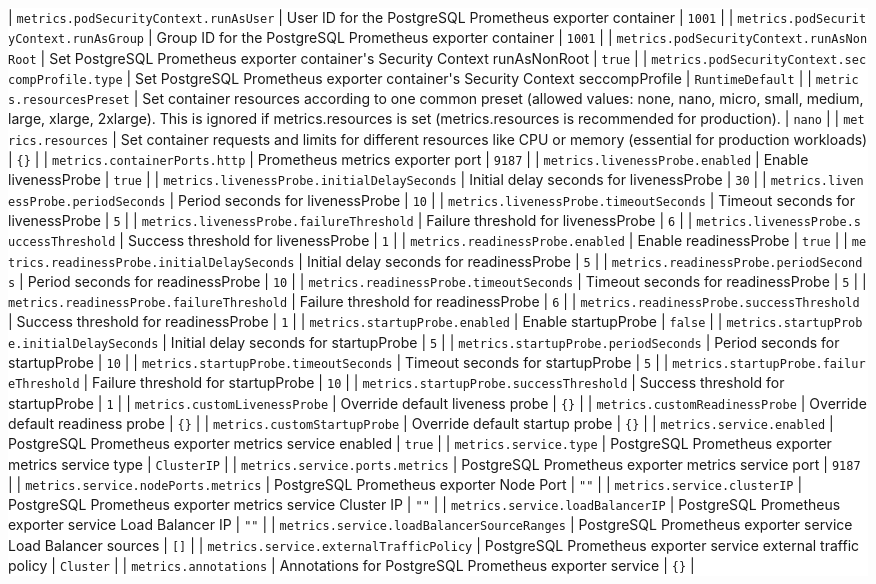 | `metrics.podSecurityContext.runAsUser`           | User ID for the PostgreSQL Prometheus exporter container     | `1001`                              |
| `metrics.podSecurityContext.runAsGroup`          | Group ID for the PostgreSQL Prometheus exporter container    | `1001`                              |
| `metrics.podSecurityContext.runAsNonRoot`        | Set PostgreSQL Prometheus exporter container's Security Context runAsNonRoot | `true`                              |
| `metrics.podSecurityContext.seccompProfile.type` | Set PostgreSQL Prometheus exporter  container's Security Context seccompProfile | `RuntimeDefault`                    |
| `metrics.resourcesPreset`                        | Set container resources according to one common preset (allowed values: none, nano, micro, small, medium, large, xlarge, 2xlarge). This is ignored if metrics.resources is set (metrics.resources is recommended for production). | `nano`                              |
| `metrics.resources`                              | Set container requests and limits for different resources like CPU or memory (essential for production workloads) | `{}`                                |
| `metrics.containerPorts.http`                    | Prometheus metrics exporter port                             | `9187`                              |
| `metrics.livenessProbe.enabled`                  | Enable livenessProbe                                         | `true`                              |
| `metrics.livenessProbe.initialDelaySeconds`      | Initial delay seconds for livenessProbe                      | `30`                                |
| `metrics.livenessProbe.periodSeconds`            | Period seconds for livenessProbe                             | `10`                                |
| `metrics.livenessProbe.timeoutSeconds`           | Timeout seconds for livenessProbe                            | `5`                                 |
| `metrics.livenessProbe.failureThreshold`         | Failure threshold for livenessProbe                          | `6`                                 |
| `metrics.livenessProbe.successThreshold`         | Success threshold for livenessProbe                          | `1`                                 |
| `metrics.readinessProbe.enabled`                 | Enable readinessProbe                                        | `true`                              |
| `metrics.readinessProbe.initialDelaySeconds`     | Initial delay seconds for readinessProbe                     | `5`                                 |
| `metrics.readinessProbe.periodSeconds`           | Period seconds for readinessProbe                            | `10`                                |
| `metrics.readinessProbe.timeoutSeconds`          | Timeout seconds for readinessProbe                           | `5`                                 |
| `metrics.readinessProbe.failureThreshold`        | Failure threshold for readinessProbe                         | `6`                                 |
| `metrics.readinessProbe.successThreshold`        | Success threshold for readinessProbe                         | `1`                                 |
| `metrics.startupProbe.enabled`                   | Enable startupProbe                                          | `false`                             |
| `metrics.startupProbe.initialDelaySeconds`       | Initial delay seconds for startupProbe                       | `5`                                 |
| `metrics.startupProbe.periodSeconds`             | Period seconds for startupProbe                              | `10`                                |
| `metrics.startupProbe.timeoutSeconds`            | Timeout seconds for startupProbe                             | `5`                                 |
| `metrics.startupProbe.failureThreshold`          | Failure threshold for startupProbe                           | `10`                                |
| `metrics.startupProbe.successThreshold`          | Success threshold for startupProbe                           | `1`                                 |
| `metrics.customLivenessProbe`                    | Override default liveness probe                              | `{}`                                |
| `metrics.customReadinessProbe`                   | Override default readiness probe                             | `{}`                                |
| `metrics.customStartupProbe`                     | Override default startup probe                               | `{}`                                |
| `metrics.service.enabled`                        | PostgreSQL Prometheus exporter metrics service enabled       | `true`                              |
| `metrics.service.type`                           | PostgreSQL Prometheus exporter metrics service type          | `ClusterIP`                         |
| `metrics.service.ports.metrics`                  | PostgreSQL Prometheus exporter metrics service port          | `9187`                              |
| `metrics.service.nodePorts.metrics`              | PostgreSQL Prometheus exporter Node Port                     | `""`                                |
| `metrics.service.clusterIP`                      | PostgreSQL Prometheus exporter metrics service Cluster IP    | `""`                                |
| `metrics.service.loadBalancerIP`                 | PostgreSQL Prometheus exporter service Load Balancer IP      | `""`                                |
| `metrics.service.loadBalancerSourceRanges`       | PostgreSQL Prometheus exporter service Load Balancer sources | `[]`                                |
| `metrics.service.externalTrafficPolicy`          | PostgreSQL Prometheus exporter service external traffic policy | `Cluster`                           |
| `metrics.annotations`                            | Annotations for PostgreSQL Prometheus exporter service       | `{}`                                |